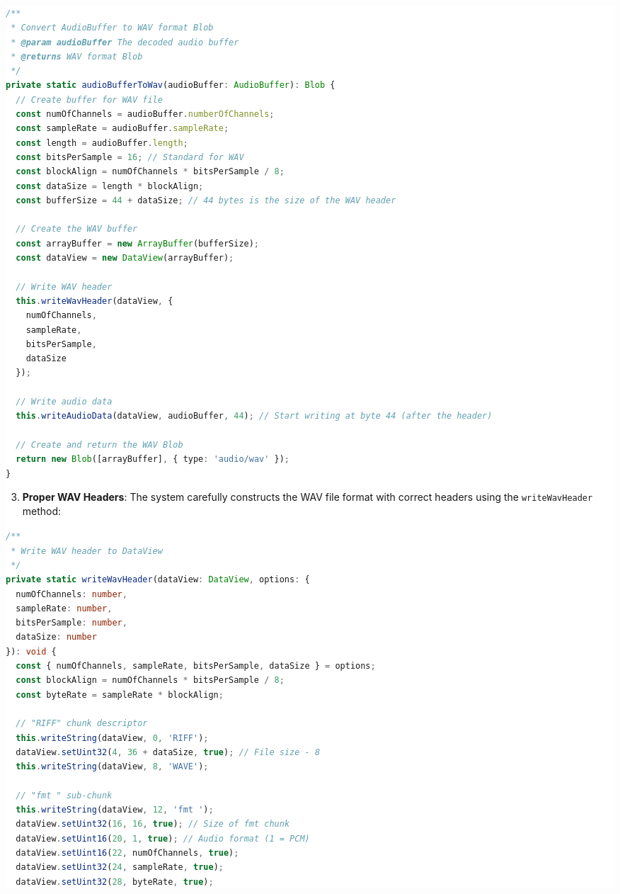 ```typescript
/**
 * Convert AudioBuffer to WAV format Blob
 * @param audioBuffer The decoded audio buffer
 * @returns WAV format Blob
 */
private static audioBufferToWav(audioBuffer: AudioBuffer): Blob {
  // Create buffer for WAV file
  const numOfChannels = audioBuffer.numberOfChannels;
  const sampleRate = audioBuffer.sampleRate;
  const length = audioBuffer.length;
  const bitsPerSample = 16; // Standard for WAV
  const blockAlign = numOfChannels * bitsPerSample / 8;
  const dataSize = length * blockAlign;
  const bufferSize = 44 + dataSize; // 44 bytes is the size of the WAV header
  
  // Create the WAV buffer
  const arrayBuffer = new ArrayBuffer(bufferSize);
  const dataView = new DataView(arrayBuffer);
  
  // Write WAV header
  this.writeWavHeader(dataView, {
    numOfChannels,
    sampleRate,
    bitsPerSample,
    dataSize
  });
  
  // Write audio data
  this.writeAudioData(dataView, audioBuffer, 44); // Start writing at byte 44 (after the header)
  
  // Create and return the WAV Blob
  return new Blob([arrayBuffer], { type: 'audio/wav' });
}
```

3. **Proper WAV Headers**: The system carefully constructs the WAV file format with correct headers using the `writeWavHeader` method:

```typescript
/**
 * Write WAV header to DataView
 */
private static writeWavHeader(dataView: DataView, options: { 
  numOfChannels: number, 
  sampleRate: number, 
  bitsPerSample: number, 
  dataSize: number 
}): void {
  const { numOfChannels, sampleRate, bitsPerSample, dataSize } = options;
  const blockAlign = numOfChannels * bitsPerSample / 8;
  const byteRate = sampleRate * blockAlign;
  
  // "RIFF" chunk descriptor
  this.writeString(dataView, 0, 'RIFF');
  dataView.setUint32(4, 36 + dataSize, true); // File size - 8
  this.writeString(dataView, 8, 'WAVE');
  
  // "fmt " sub-chunk
  this.writeString(dataView, 12, 'fmt ');
  dataView.setUint32(16, 16, true); // Size of fmt chunk
  dataView.setUint16(20, 1, true); // Audio format (1 = PCM)
  dataView.setUint16(22, numOfChannels, true);
  dataView.setUint32(24, sampleRate, true);
  dataView.setUint32(28, byteRate, true);
```